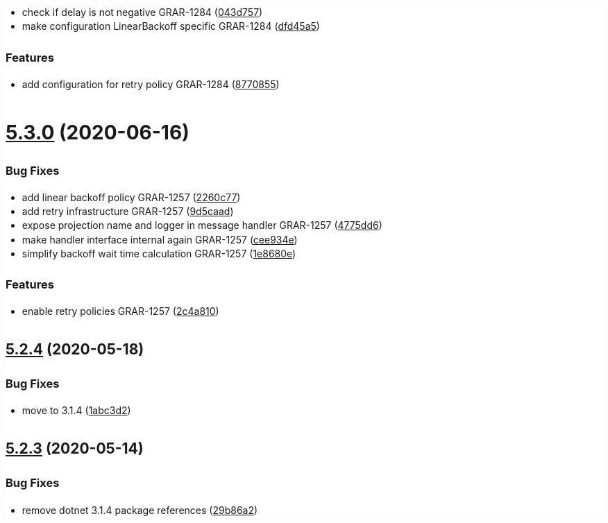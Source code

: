 * check if delay is not negative GRAR-1284 ([043d757](https://github.com/informatievlaanderen/projector/commit/043d7576f6822e0d3acb5d1c8abe32fc5d8d9846))
* make configuration LinearBackoff specific GRAR-1284 ([dfd45a5](https://github.com/informatievlaanderen/projector/commit/dfd45a55e1b86951c95a1c04cf949b6393c1f0f6))


### Features

* add configuration for retry policy GRAR-1284 ([8770855](https://github.com/informatievlaanderen/projector/commit/8770855be484ce1c9fc074210d2639f3d16f994a))

# [5.3.0](https://github.com/informatievlaanderen/projector/compare/v5.2.4...v5.3.0) (2020-06-16)


### Bug Fixes

* add linear backoff policy GRAR-1257 ([2260c77](https://github.com/informatievlaanderen/projector/commit/2260c7723d75585ba6b7bdcb3b45a68fab52d17e))
* add retry infrastructure GRAR-1257 ([9d5caad](https://github.com/informatievlaanderen/projector/commit/9d5caad3df0445b87f4a8fefc47a59d54e302d67))
* expose projection name and logger in message handler GRAR-1257 ([4775dd6](https://github.com/informatievlaanderen/projector/commit/4775dd670515211bcdea3c0ddff1d73f7579de28))
* make handler interface internal again GRAR-1257 ([cee934e](https://github.com/informatievlaanderen/projector/commit/cee934e382974de3e0ead6f21515109a578f4bf1))
* simplify backoff wait time calculation GRAR-1257 ([1e8680e](https://github.com/informatievlaanderen/projector/commit/1e8680e26d2d06d610b23a7fbdd5f638fc4b3e6b))


### Features

* enable retry policies GRAR-1257 ([2c4a810](https://github.com/informatievlaanderen/projector/commit/2c4a8102a4a4b66b54deea8678a9a3fa8ae495fa))

## [5.2.4](https://github.com/informatievlaanderen/projector/compare/v5.2.3...v5.2.4) (2020-05-18)


### Bug Fixes

* move to 3.1.4 ([1abc3d2](https://github.com/informatievlaanderen/projector/commit/1abc3d28eb2dd28b470a2c49ff7b0bba9d583f56))

## [5.2.3](https://github.com/informatievlaanderen/projector/compare/v5.2.2...v5.2.3) (2020-05-14)


### Bug Fixes

* remove dotnet 3.1.4 package references ([29b86a2](https://github.com/informatievlaanderen/projector/commit/29b86a2))
